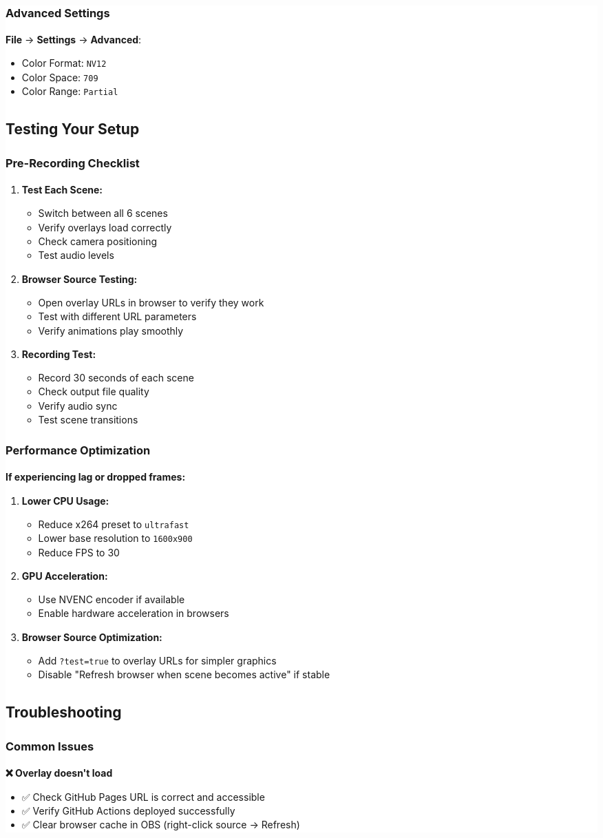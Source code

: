 ### Advanced Settings

**File** → **Settings** → **Advanced**:
- Color Format: `NV12`
- Color Space: `709`
- Color Range: `Partial`

## Testing Your Setup

### Pre-Recording Checklist

1. **Test Each Scene:**
   - Switch between all 6 scenes
   - Verify overlays load correctly
   - Check camera positioning
   - Test audio levels

2. **Browser Source Testing:**
   - Open overlay URLs in browser to verify they work
   - Test with different URL parameters
   - Verify animations play smoothly

3. **Recording Test:**
   - Record 30 seconds of each scene
   - Check output file quality
   - Verify audio sync
   - Test scene transitions

### Performance Optimization

**If experiencing lag or dropped frames:**

1. **Lower CPU Usage:**
   - Reduce x264 preset to `ultrafast`
   - Lower base resolution to `1600x900`
   - Reduce FPS to 30

2. **GPU Acceleration:**
   - Use NVENC encoder if available
   - Enable hardware acceleration in browsers

3. **Browser Source Optimization:**
   - Add `?test=true` to overlay URLs for simpler graphics
   - Disable "Refresh browser when scene becomes active" if stable

## Troubleshooting

### Common Issues

**❌ Overlay doesn't load**
- ✅ Check GitHub Pages URL is correct and accessible
- ✅ Verify GitHub Actions deployed successfully  
- ✅ Clear browser cache in OBS (right-click source → Refresh)
